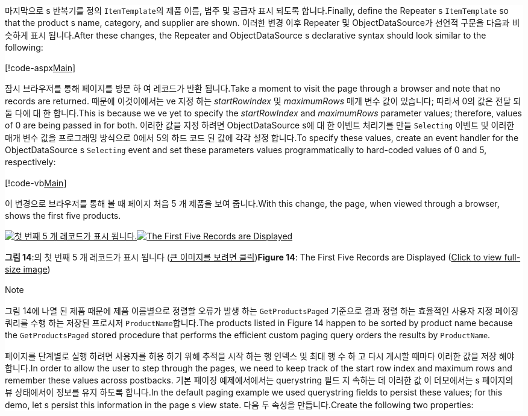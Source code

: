 
<span data-ttu-id="aed20-287">마지막으로 s 반복기를 정의 `ItemTemplate`의 제품 이름, 범주 및 공급자 표시 되도록 합니다.</span><span class="sxs-lookup"><span data-stu-id="aed20-287">Finally, define the Repeater s `ItemTemplate` so that the product s name, category, and supplier are shown.</span></span> <span data-ttu-id="aed20-288">이러한 변경 이후 Repeater 및 ObjectDataSource가 선언적 구문을 다음과 비슷하게 표시 됩니다.</span><span class="sxs-lookup"><span data-stu-id="aed20-288">After these changes, the Repeater and ObjectDataSource s declarative syntax should look similar to the following:</span></span>


[!code-aspx[Main](sorting-data-in-a-datalist-or-repeater-control-vb/samples/sample10.aspx)]

<span data-ttu-id="aed20-289">잠시 브라우저를 통해 페이지를 방문 하 여 레코드가 반환 됩니다.</span><span class="sxs-lookup"><span data-stu-id="aed20-289">Take a moment to visit the page through a browser and note that no records are returned.</span></span> <span data-ttu-id="aed20-290">때문에 이것이에서는 ve 지정 하는 *startRowIndex* 및 *maximumRows* 매개 변수 값이 있습니다; 따라서 0의 값은 전달 되 둘 다에 대 한 합니다.</span><span class="sxs-lookup"><span data-stu-id="aed20-290">This is because we ve yet to specify the *startRowIndex* and *maximumRows* parameter values; therefore, values of 0 are being passed in for both.</span></span> <span data-ttu-id="aed20-291">이러한 값을 지정 하려면 ObjectDataSource s에 대 한 이벤트 처리기를 만들 `Selecting` 이벤트 및 이러한 매개 변수 값을 프로그래밍 방식으로 0에서 5의 하드 코드 된 값에 각각 설정 합니다.</span><span class="sxs-lookup"><span data-stu-id="aed20-291">To specify these values, create an event handler for the ObjectDataSource s `Selecting` event and set these parameters values programmatically to hard-coded values of 0 and 5, respectively:</span></span>


[!code-vb[Main](sorting-data-in-a-datalist-or-repeater-control-vb/samples/sample11.vb)]

<span data-ttu-id="aed20-292">이 변경으로 브라우저를 통해 볼 때 페이지 처음 5 개 제품을 보여 줍니다.</span><span class="sxs-lookup"><span data-stu-id="aed20-292">With this change, the page, when viewed through a browser, shows the first five products.</span></span>


<span data-ttu-id="aed20-293">[![첫 번째 5 개 레코드가 표시 됩니다.](sorting-data-in-a-datalist-or-repeater-control-vb/_static/image39.png)](sorting-data-in-a-datalist-or-repeater-control-vb/_static/image38.png)</span><span class="sxs-lookup"><span data-stu-id="aed20-293">[![The First Five Records are Displayed](sorting-data-in-a-datalist-or-repeater-control-vb/_static/image39.png)](sorting-data-in-a-datalist-or-repeater-control-vb/_static/image38.png)</span></span>

<span data-ttu-id="aed20-294">**그림 14**:의 첫 번째 5 개 레코드가 표시 됩니다 ([큰 이미지를 보려면 클릭](sorting-data-in-a-datalist-or-repeater-control-vb/_static/image40.png))</span><span class="sxs-lookup"><span data-stu-id="aed20-294">**Figure 14**: The First Five Records are Displayed ([Click to view full-size image](sorting-data-in-a-datalist-or-repeater-control-vb/_static/image40.png))</span></span>


> [!NOTE]
> <span data-ttu-id="aed20-295">그림 14에 나열 된 제품 때문에 제품 이름별으로 정렬할 오류가 발생 하는 `GetProductsPaged` 기준으로 결과 정렬 하는 효율적인 사용자 지정 페이징 쿼리를 수행 하는 저장된 프로시저 `ProductName`합니다.</span><span class="sxs-lookup"><span data-stu-id="aed20-295">The products listed in Figure 14 happen to be sorted by product name because the `GetProductsPaged` stored procedure that performs the efficient custom paging query orders the results by `ProductName`.</span></span>


<span data-ttu-id="aed20-296">페이지를 단계별로 실행 하려면 사용자를 허용 하기 위해 추적을 시작 하는 행 인덱스 및 최대 행 수 하 고 다시 게시할 때마다 이러한 값을 저장 해야 합니다.</span><span class="sxs-lookup"><span data-stu-id="aed20-296">In order to allow the user to step through the pages, we need to keep track of the start row index and maximum rows and remember these values across postbacks.</span></span> <span data-ttu-id="aed20-297">기본 페이징 예제에서에서는 querystring 필드 지 속하는 데 이러한 값 이 데모에서는 s 페이지의 뷰 상태에서이 정보를 유지 하도록 합니다.</span><span class="sxs-lookup"><span data-stu-id="aed20-297">In the default paging example we used querystring fields to persist these values; for this demo, let s persist this information in the page s view state.</span></span> <span data-ttu-id="aed20-298">다음 두 속성을 만듭니다.</span><span class="sxs-lookup"><span data-stu-id="aed20-298">Create the following two properties:</span></span>
